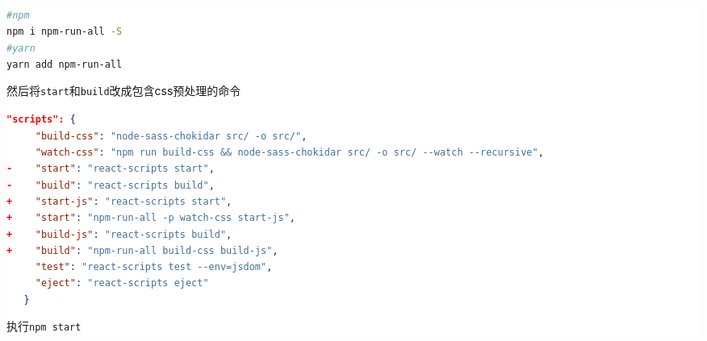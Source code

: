 ``` bash
#npm
npm i npm-run-all -S
#yarn
yarn add npm-run-all
```

然后将`start`和`build`改成包含css预处理的命令

``` json
"scripts": {
     "build-css": "node-sass-chokidar src/ -o src/",
     "watch-css": "npm run build-css && node-sass-chokidar src/ -o src/ --watch --recursive",
-    "start": "react-scripts start",
-    "build": "react-scripts build",
+    "start-js": "react-scripts start",
+    "start": "npm-run-all -p watch-css start-js",
+    "build-js": "react-scripts build",
+    "build": "npm-run-all build-css build-js",
     "test": "react-scripts test --env=jsdom",
     "eject": "react-scripts eject"
   }
```

执行`npm start`
